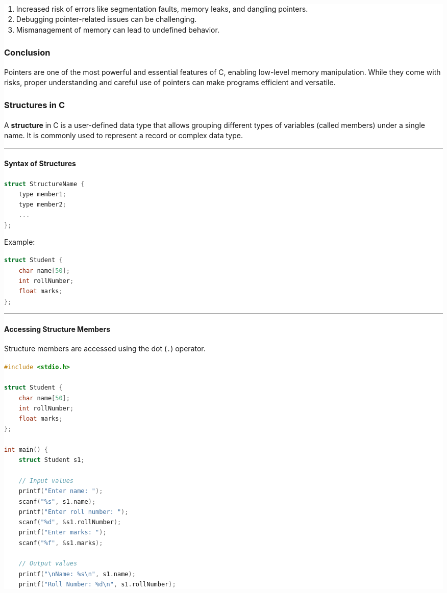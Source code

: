 1. Increased risk of errors like segmentation faults, memory leaks, and dangling pointers.
2. Debugging pointer-related issues can be challenging.
3. Mismanagement of memory can lead to undefined behavior.

### Conclusion

Pointers are one of the most powerful and essential features of C, enabling low-level memory manipulation. While they come with risks, proper understanding and careful use of pointers can make programs efficient and versatile.


### **Structures in C**

A **structure** in C is a user-defined data type that allows grouping different types of variables (called members) under a single name. It is commonly used to represent a record or complex data type.

---

#### **Syntax of Structures**

```c
struct StructureName {
    type member1;
    type member2;
    ...
};
```

Example:

```c
struct Student {
    char name[50];
    int rollNumber;
    float marks;
};
```

---

#### **Accessing Structure Members**

Structure members are accessed using the dot (`.`) operator.

```c
#include <stdio.h>

struct Student {
    char name[50];
    int rollNumber;
    float marks;
};

int main() {
    struct Student s1;

    // Input values
    printf("Enter name: ");
    scanf("%s", s1.name);
    printf("Enter roll number: ");
    scanf("%d", &s1.rollNumber);
    printf("Enter marks: ");
    scanf("%f", &s1.marks);

    // Output values
    printf("\nName: %s\n", s1.name);
    printf("Roll Number: %d\n", s1.rollNumber);
```